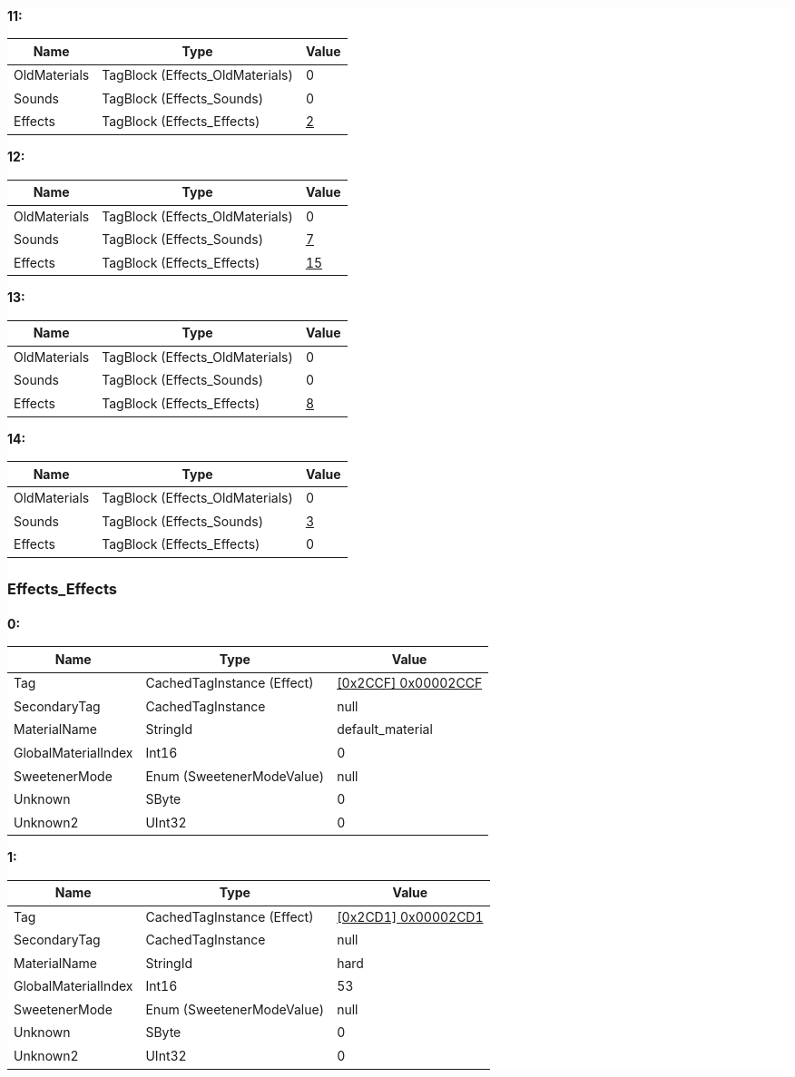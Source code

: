
**11:**

Name	| Type	| Value
---	|---	|---	|
OldMaterials	|TagBlock (Effects_OldMaterials)	|0
Sounds	|TagBlock (Effects_Sounds)	|0
Effects	|TagBlock (Effects_Effects)	|[2](#effects_effects)


**12:**

Name	| Type	| Value
---	|---	|---	|
OldMaterials	|TagBlock (Effects_OldMaterials)	|0
Sounds	|TagBlock (Effects_Sounds)	|[7](#effects_sounds)
Effects	|TagBlock (Effects_Effects)	|[15](#effects_effects)


**13:**

Name	| Type	| Value
---	|---	|---	|
OldMaterials	|TagBlock (Effects_OldMaterials)	|0
Sounds	|TagBlock (Effects_Sounds)	|0
Effects	|TagBlock (Effects_Effects)	|[8](#effects_effects)


**14:**

Name	| Type	| Value
---	|---	|---	|
OldMaterials	|TagBlock (Effects_OldMaterials)	|0
Sounds	|TagBlock (Effects_Sounds)	|[3](#effects_sounds)
Effects	|TagBlock (Effects_Effects)	|0


### Effects_Effects

**0:**

Name	| Type	| Value
---	|---	|---	|
Tag	|CachedTagInstance (Effect)	|[[0x2CCF] 0x00002CCF](../Effect/2CCF.md)
SecondaryTag	|CachedTagInstance	|null
MaterialName	|StringId	|default_material
GlobalMaterialIndex	|Int16	|0
SweetenerMode	|Enum (SweetenerModeValue)	|null
Unknown	|SByte	|0
Unknown2	|UInt32	|0


**1:**

Name	| Type	| Value
---	|---	|---	|
Tag	|CachedTagInstance (Effect)	|[[0x2CD1] 0x00002CD1](../Effect/2CD1.md)
SecondaryTag	|CachedTagInstance	|null
MaterialName	|StringId	|hard
GlobalMaterialIndex	|Int16	|53
SweetenerMode	|Enum (SweetenerModeValue)	|null
Unknown	|SByte	|0
Unknown2	|UInt32	|0
